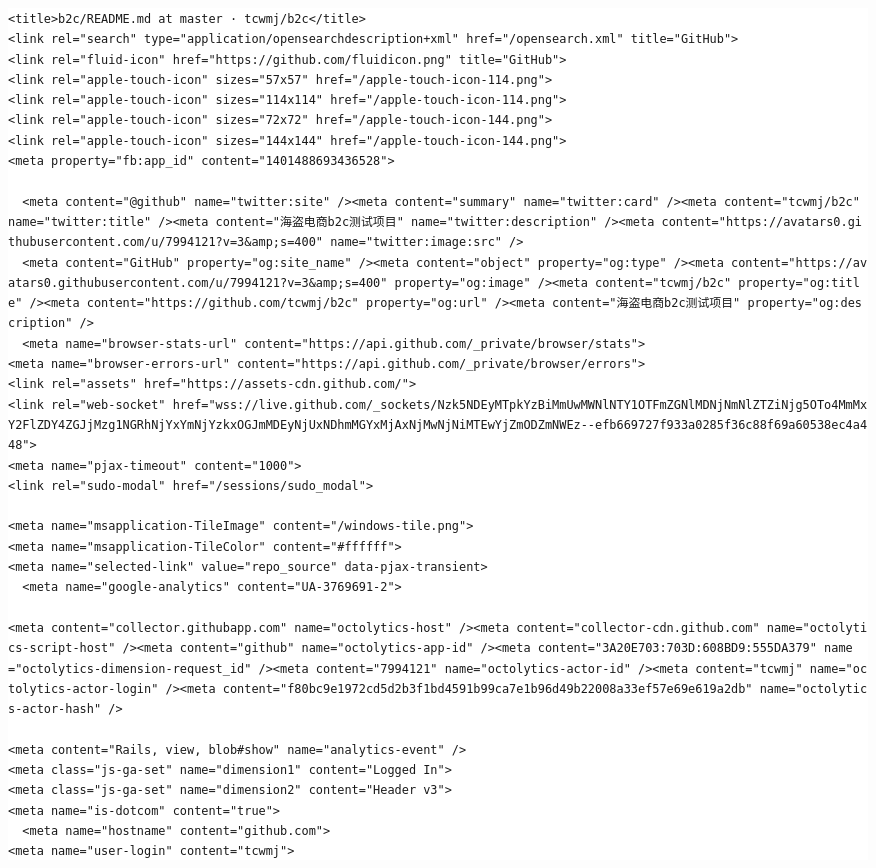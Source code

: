 


<!DOCTYPE html>
<html lang="en" class="">
  <head prefix="og: http://ogp.me/ns# fb: http://ogp.me/ns/fb# object: http://ogp.me/ns/object# article: http://ogp.me/ns/article# profile: http://ogp.me/ns/profile#">
    <meta charset='utf-8'>
    <meta http-equiv="X-UA-Compatible" content="IE=edge">
    <meta http-equiv="Content-Language" content="en">
    
    
    <title>b2c/README.md at master · tcwmj/b2c</title>
    <link rel="search" type="application/opensearchdescription+xml" href="/opensearch.xml" title="GitHub">
    <link rel="fluid-icon" href="https://github.com/fluidicon.png" title="GitHub">
    <link rel="apple-touch-icon" sizes="57x57" href="/apple-touch-icon-114.png">
    <link rel="apple-touch-icon" sizes="114x114" href="/apple-touch-icon-114.png">
    <link rel="apple-touch-icon" sizes="72x72" href="/apple-touch-icon-144.png">
    <link rel="apple-touch-icon" sizes="144x144" href="/apple-touch-icon-144.png">
    <meta property="fb:app_id" content="1401488693436528">

      <meta content="@github" name="twitter:site" /><meta content="summary" name="twitter:card" /><meta content="tcwmj/b2c" name="twitter:title" /><meta content="海盗电商b2c测试项目" name="twitter:description" /><meta content="https://avatars0.githubusercontent.com/u/7994121?v=3&amp;s=400" name="twitter:image:src" />
      <meta content="GitHub" property="og:site_name" /><meta content="object" property="og:type" /><meta content="https://avatars0.githubusercontent.com/u/7994121?v=3&amp;s=400" property="og:image" /><meta content="tcwmj/b2c" property="og:title" /><meta content="https://github.com/tcwmj/b2c" property="og:url" /><meta content="海盗电商b2c测试项目" property="og:description" />
      <meta name="browser-stats-url" content="https://api.github.com/_private/browser/stats">
    <meta name="browser-errors-url" content="https://api.github.com/_private/browser/errors">
    <link rel="assets" href="https://assets-cdn.github.com/">
    <link rel="web-socket" href="wss://live.github.com/_sockets/Nzk5NDEyMTpkYzBiMmUwMWNlNTY1OTFmZGNlMDNjNmNlZTZiNjg5OTo4MmMxY2FlZDY4ZGJjMzg1NGRhNjYxYmNjYzkxOGJmMDEyNjUxNDhmMGYxMjAxNjMwNjNiMTEwYjZmODZmNWEz--efb669727f933a0285f36c88f69a60538ec4a448">
    <meta name="pjax-timeout" content="1000">
    <link rel="sudo-modal" href="/sessions/sudo_modal">

    <meta name="msapplication-TileImage" content="/windows-tile.png">
    <meta name="msapplication-TileColor" content="#ffffff">
    <meta name="selected-link" value="repo_source" data-pjax-transient>
      <meta name="google-analytics" content="UA-3769691-2">

    <meta content="collector.githubapp.com" name="octolytics-host" /><meta content="collector-cdn.github.com" name="octolytics-script-host" /><meta content="github" name="octolytics-app-id" /><meta content="3A20E703:703D:608BD9:555DA379" name="octolytics-dimension-request_id" /><meta content="7994121" name="octolytics-actor-id" /><meta content="tcwmj" name="octolytics-actor-login" /><meta content="f80bc9e1972cd5d2b3f1bd4591b99ca7e1b96d49b22008a33ef57e69e619a2db" name="octolytics-actor-hash" />
    
    <meta content="Rails, view, blob#show" name="analytics-event" />
    <meta class="js-ga-set" name="dimension1" content="Logged In">
    <meta class="js-ga-set" name="dimension2" content="Header v3">
    <meta name="is-dotcom" content="true">
      <meta name="hostname" content="github.com">
    <meta name="user-login" content="tcwmj">
